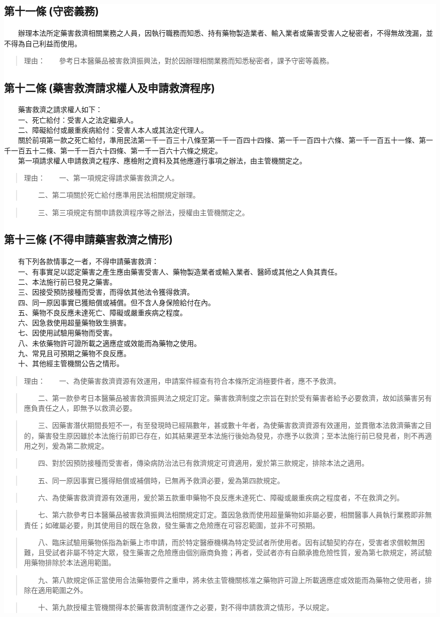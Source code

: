 

第十一條 (守密義務)
-------------------
　　辦理本法所定藥害救濟相關業務之人員，因執行職務而知悉、持有藥物製造業者、輸入業者或藥害受害人之秘密者，不得無故洩漏，並不得為自己利益而使用。  
> 理由：　　參考日本醫藥品被害救濟振興法，對於因辦理相關業務而知悉秘密者，課予守密等義務。



第十二條 (藥害救濟請求權人及申請救濟程序)
-----------------------------------------
　　藥害救濟之請求權人如下：  
　　一、死亡給付：受害人之法定繼承人。  
　　二、障礙給付或嚴重疾病給付：受害人本人或其法定代理人。  
　　關於前項第一款之死亡給付，準用民法第一千一百三十八條至第一千一百四十四條、第一千一百四十六條、第一千一百五十一條、第一千一百五十二條、第一千一百六十四條、第一千一百六十六條之規定。  
　　第一項請求權人申請救濟之程序、應檢附之資料及其他應遵行事項之辦法，由主管機關定之。  
> 理由：　　一、第一項規定得請求藥害救濟之人。

> 　　二、第二項關於死亡給付應準用民法相關規定辦理。

> 　　三、第三項規定有關申請救濟程序等之辦法，授權由主管機關定之。



第十三條 (不得申請藥害救濟之情形)
---------------------------------
　　有下列各款情事之一者，不得申請藥害救濟：  
　　一、有事實足以認定藥害之產生應由藥害受害人、藥物製造業者或輸入業者、醫師或其他之人負其責任。  
　　二、本法施行前已發見之藥害。  
　　三、因接受預防接種而受害，而得依其他法令獲得救濟。  
　　四、同一原因事實已獲賠償或補償。但不含人身保險給付在內。  
　　五、藥物不良反應未達死亡、障礙或嚴重疾病之程度。  
　　六、因急救使用超量藥物致生損害。  
　　七、因使用試驗用藥物而受害。  
　　八、未依藥物許可證所載之適應症或效能而為藥物之使用。  
　　九、常見且可預期之藥物不良反應。  
　　十、其他經主管機關公告之情形。  
> 理由：　　一、為使藥害救濟資源有效運用，申請案件經查有符合本條所定消極要件者，應不予救濟。

> 　　二、第一款參考日本醫藥品被害救濟振興法之規定訂定。藥害救濟制度之宗旨在對於受有藥害者給予必要救濟，故如該藥害另有應負責任之人，即無予以救濟必要。

> 　　三、因藥害潛伏期間長短不一，有至發現時已經隔數年，甚或數十年者，為使藥害救濟資源有效運用，並貫徹本法救濟藥害之目的，藥害發生原因雖於本法施行前即已存在，如其結果遲至本法施行後始為發見，亦應予以救濟；至本法施行前已發見者，則不再適用之列，爰為第二款規定。

> 　　四、對於因預防接種而受害者，傳染病防治法已有救濟規定可資適用，爰於第三款規定，排除本法之適用。

> 　　五、同一原因事實已獲得賠償或補償時，已無再予救濟必要，爰為第四款規定。

> 　　六、為使藥害救濟資源有效運用，爰於第五款重申藥物不良反應未達死亡、障礙或嚴重疾病之程度者，不在救濟之列。

> 　　七、第六款參考日本醫藥品被害救濟振興法相關規定訂定。蓋因急救而使用超量藥物如非屬必要，相關醫事人員執行業務即非無責任；如確屬必要，則其使用目的既在急救，發生藥害之危險應在可容忍範圍，並非不可預期。

> 　　八、臨床試驗用藥物係指為新藥上市申請，而於特定醫療機構為特定受試者所使用者。因有試驗契約存在，受害者求償較無困難，且受試者非屬不特定大眾，發生藥害之危險應由個別廠商負擔；再者，受試者亦有自願承擔危險性質，爰為第七款規定，將試驗用藥物排除於本法適用範圍。

> 　　九、第八款規定係正當使用合法藥物要件之重申，將未依主管機關核准之藥物許可證上所載適應症或效能而為藥物之使用者，排除在適用範圍之外。

> 　　十、第九款授權主管機關得本於藥害救濟制度運作之必要，對不得申請救濟之情形，予以規定。

